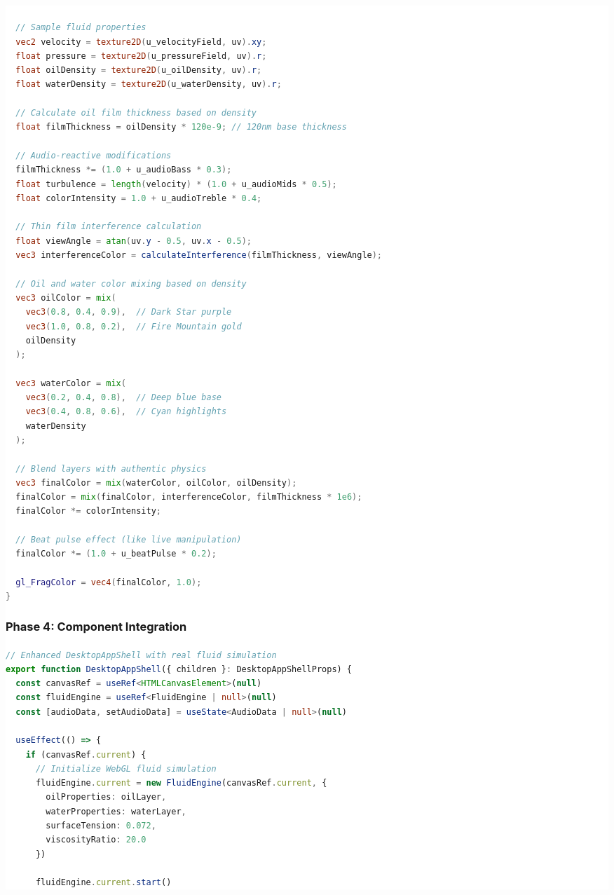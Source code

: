 ```glsl
  
  // Sample fluid properties
  vec2 velocity = texture2D(u_velocityField, uv).xy;
  float pressure = texture2D(u_pressureField, uv).r;
  float oilDensity = texture2D(u_oilDensity, uv).r;
  float waterDensity = texture2D(u_waterDensity, uv).r;
  
  // Calculate oil film thickness based on density
  float filmThickness = oilDensity * 120e-9; // 120nm base thickness
  
  // Audio-reactive modifications
  filmThickness *= (1.0 + u_audioBass * 0.3);
  float turbulence = length(velocity) * (1.0 + u_audioMids * 0.5);
  float colorIntensity = 1.0 + u_audioTreble * 0.4;
  
  // Thin film interference calculation
  float viewAngle = atan(uv.y - 0.5, uv.x - 0.5);
  vec3 interferenceColor = calculateInterference(filmThickness, viewAngle);
  
  // Oil and water color mixing based on density
  vec3 oilColor = mix(
    vec3(0.8, 0.4, 0.9),  // Dark Star purple
    vec3(1.0, 0.8, 0.2),  // Fire Mountain gold  
    oilDensity
  );
  
  vec3 waterColor = mix(
    vec3(0.2, 0.4, 0.8),  // Deep blue base
    vec3(0.4, 0.8, 0.6),  // Cyan highlights
    waterDensity
  );
  
  // Blend layers with authentic physics
  vec3 finalColor = mix(waterColor, oilColor, oilDensity);
  finalColor = mix(finalColor, interferenceColor, filmThickness * 1e6);
  finalColor *= colorIntensity;
  
  // Beat pulse effect (like live manipulation)
  finalColor *= (1.0 + u_beatPulse * 0.2);
  
  gl_FragColor = vec4(finalColor, 1.0);
}
```

### Phase 4: Component Integration
```typescript
// Enhanced DesktopAppShell with real fluid simulation
export function DesktopAppShell({ children }: DesktopAppShellProps) {
  const canvasRef = useRef<HTMLCanvasElement>(null)
  const fluidEngine = useRef<FluidEngine | null>(null)
  const [audioData, setAudioData] = useState<AudioData | null>(null)
  
  useEffect(() => {
    if (canvasRef.current) {
      // Initialize WebGL fluid simulation
      fluidEngine.current = new FluidEngine(canvasRef.current, {
        oilProperties: oilLayer,
        waterProperties: waterLayer,
        surfaceTension: 0.072,
        viscosityRatio: 20.0
      })
      
      fluidEngine.current.start()
```